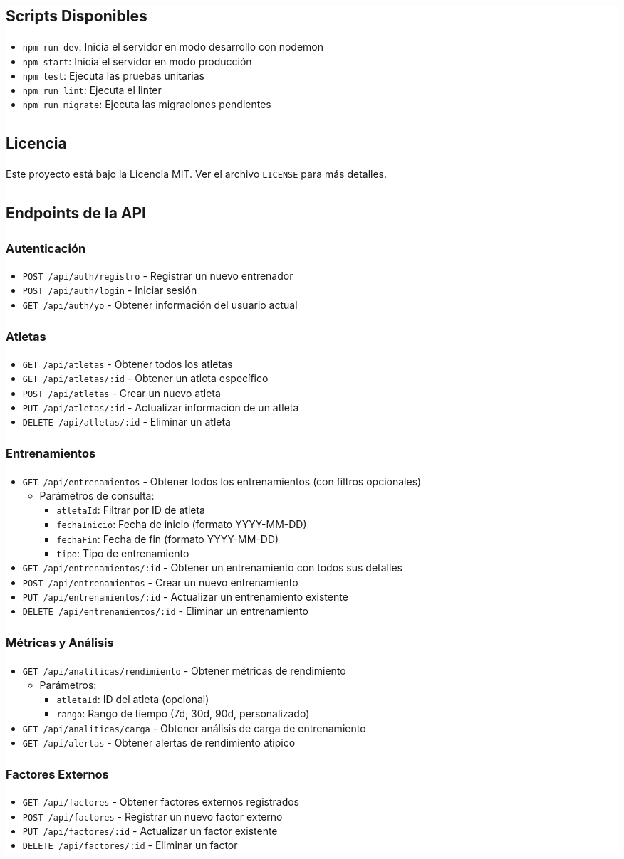 ## Scripts Disponibles

- `npm run dev`: Inicia el servidor en modo desarrollo con nodemon
- `npm start`: Inicia el servidor en modo producción
- `npm test`: Ejecuta las pruebas unitarias
- `npm run lint`: Ejecuta el linter
- `npm run migrate`: Ejecuta las migraciones pendientes


## Licencia

Este proyecto está bajo la Licencia MIT. Ver el archivo `LICENSE` para más detalles.

## Endpoints de la API

### Autenticación
- `POST /api/auth/registro` - Registrar un nuevo entrenador
- `POST /api/auth/login` - Iniciar sesión
- `GET /api/auth/yo` - Obtener información del usuario actual

### Atletas
- `GET /api/atletas` - Obtener todos los atletas
- `GET /api/atletas/:id` - Obtener un atleta específico
- `POST /api/atletas` - Crear un nuevo atleta
- `PUT /api/atletas/:id` - Actualizar información de un atleta
- `DELETE /api/atletas/:id` - Eliminar un atleta

### Entrenamientos
- `GET /api/entrenamientos` - Obtener todos los entrenamientos (con filtros opcionales)
  - Parámetros de consulta:
    - `atletaId`: Filtrar por ID de atleta
    - `fechaInicio`: Fecha de inicio (formato YYYY-MM-DD)
    - `fechaFin`: Fecha de fin (formato YYYY-MM-DD)
    - `tipo`: Tipo de entrenamiento
- `GET /api/entrenamientos/:id` - Obtener un entrenamiento con todos sus detalles
- `POST /api/entrenamientos` - Crear un nuevo entrenamiento
- `PUT /api/entrenamientos/:id` - Actualizar un entrenamiento existente
- `DELETE /api/entrenamientos/:id` - Eliminar un entrenamiento

### Métricas y Análisis
- `GET /api/analiticas/rendimiento` - Obtener métricas de rendimiento
  - Parámetros:
    - `atletaId`: ID del atleta (opcional)
    - `rango`: Rango de tiempo (7d, 30d, 90d, personalizado)
- `GET /api/analiticas/carga` - Obtener análisis de carga de entrenamiento
- `GET /api/alertas` - Obtener alertas de rendimiento atípico

### Factores Externos
- `GET /api/factores` - Obtener factores externos registrados
- `POST /api/factores` - Registrar un nuevo factor externo
- `PUT /api/factores/:id` - Actualizar un factor existente
- `DELETE /api/factores/:id` - Eliminar un factor
